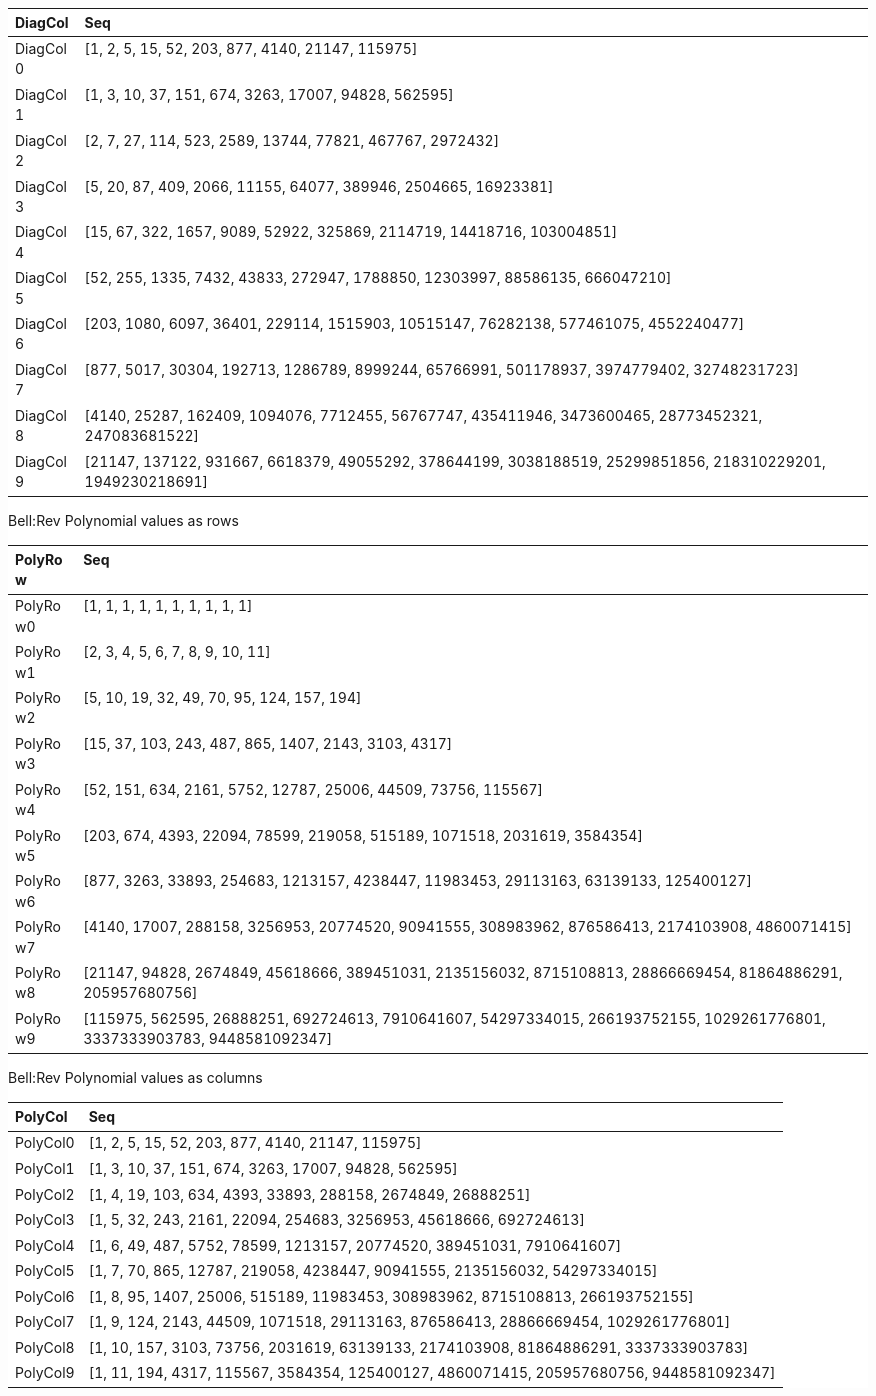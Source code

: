 | DiagCol  |   Seq  |
| :---     |  :---  |
| DiagCol0 | [1, 2, 5, 15, 52, 203, 877, 4140, 21147, 115975] |
| DiagCol1 | [1, 3, 10, 37, 151, 674, 3263, 17007, 94828, 562595] |
| DiagCol2 | [2, 7, 27, 114, 523, 2589, 13744, 77821, 467767, 2972432] |
| DiagCol3 | [5, 20, 87, 409, 2066, 11155, 64077, 389946, 2504665, 16923381] |
| DiagCol4 | [15, 67, 322, 1657, 9089, 52922, 325869, 2114719, 14418716, 103004851] |
| DiagCol5 | [52, 255, 1335, 7432, 43833, 272947, 1788850, 12303997, 88586135, 666047210] |
| DiagCol6 | [203, 1080, 6097, 36401, 229114, 1515903, 10515147, 76282138, 577461075, 4552240477] |
| DiagCol7 | [877, 5017, 30304, 192713, 1286789, 8999244, 65766991, 501178937, 3974779402, 32748231723] |
| DiagCol8 | [4140, 25287, 162409, 1094076, 7712455, 56767747, 435411946, 3473600465, 28773452321, 247083681522] |
| DiagCol9 | [21147, 137122, 931667, 6618379, 49055292, 378644199, 3038188519, 25299851856, 218310229201, 1949230218691] |

Bell:Rev Polynomial values as rows

| PolyRow  |   Seq  |
| :---     |  :---  |
| PolyRow0 | [1, 1, 1, 1, 1, 1, 1, 1, 1, 1] |
| PolyRow1 | [2, 3, 4, 5, 6, 7, 8, 9, 10, 11] |
| PolyRow2 | [5, 10, 19, 32, 49, 70, 95, 124, 157, 194] |
| PolyRow3 | [15, 37, 103, 243, 487, 865, 1407, 2143, 3103, 4317] |
| PolyRow4 | [52, 151, 634, 2161, 5752, 12787, 25006, 44509, 73756, 115567] |
| PolyRow5 | [203, 674, 4393, 22094, 78599, 219058, 515189, 1071518, 2031619, 3584354] |
| PolyRow6 | [877, 3263, 33893, 254683, 1213157, 4238447, 11983453, 29113163, 63139133, 125400127] |
| PolyRow7 | [4140, 17007, 288158, 3256953, 20774520, 90941555, 308983962, 876586413, 2174103908, 4860071415] |
| PolyRow8 | [21147, 94828, 2674849, 45618666, 389451031, 2135156032, 8715108813, 28866669454, 81864886291, 205957680756] |
| PolyRow9 | [115975, 562595, 26888251, 692724613, 7910641607, 54297334015, 266193752155, 1029261776801, 3337333903783, 9448581092347] |

Bell:Rev Polynomial values as columns

| PolyCol  |   Seq  |
| :---     |  :---  |
| PolyCol0 | [1, 2, 5, 15, 52, 203, 877, 4140, 21147, 115975] |
| PolyCol1 | [1, 3, 10, 37, 151, 674, 3263, 17007, 94828, 562595] |
| PolyCol2 | [1, 4, 19, 103, 634, 4393, 33893, 288158, 2674849, 26888251] |
| PolyCol3 | [1, 5, 32, 243, 2161, 22094, 254683, 3256953, 45618666, 692724613] |
| PolyCol4 | [1, 6, 49, 487, 5752, 78599, 1213157, 20774520, 389451031, 7910641607] |
| PolyCol5 | [1, 7, 70, 865, 12787, 219058, 4238447, 90941555, 2135156032, 54297334015] |
| PolyCol6 | [1, 8, 95, 1407, 25006, 515189, 11983453, 308983962, 8715108813, 266193752155] |
| PolyCol7 | [1, 9, 124, 2143, 44509, 1071518, 29113163, 876586413, 28866669454, 1029261776801] |
| PolyCol8 | [1, 10, 157, 3103, 73756, 2031619, 63139133, 2174103908, 81864886291, 3337333903783] |
| PolyCol9 | [1, 11, 194, 4317, 115567, 3584354, 125400127, 4860071415, 205957680756, 9448581092347] |

